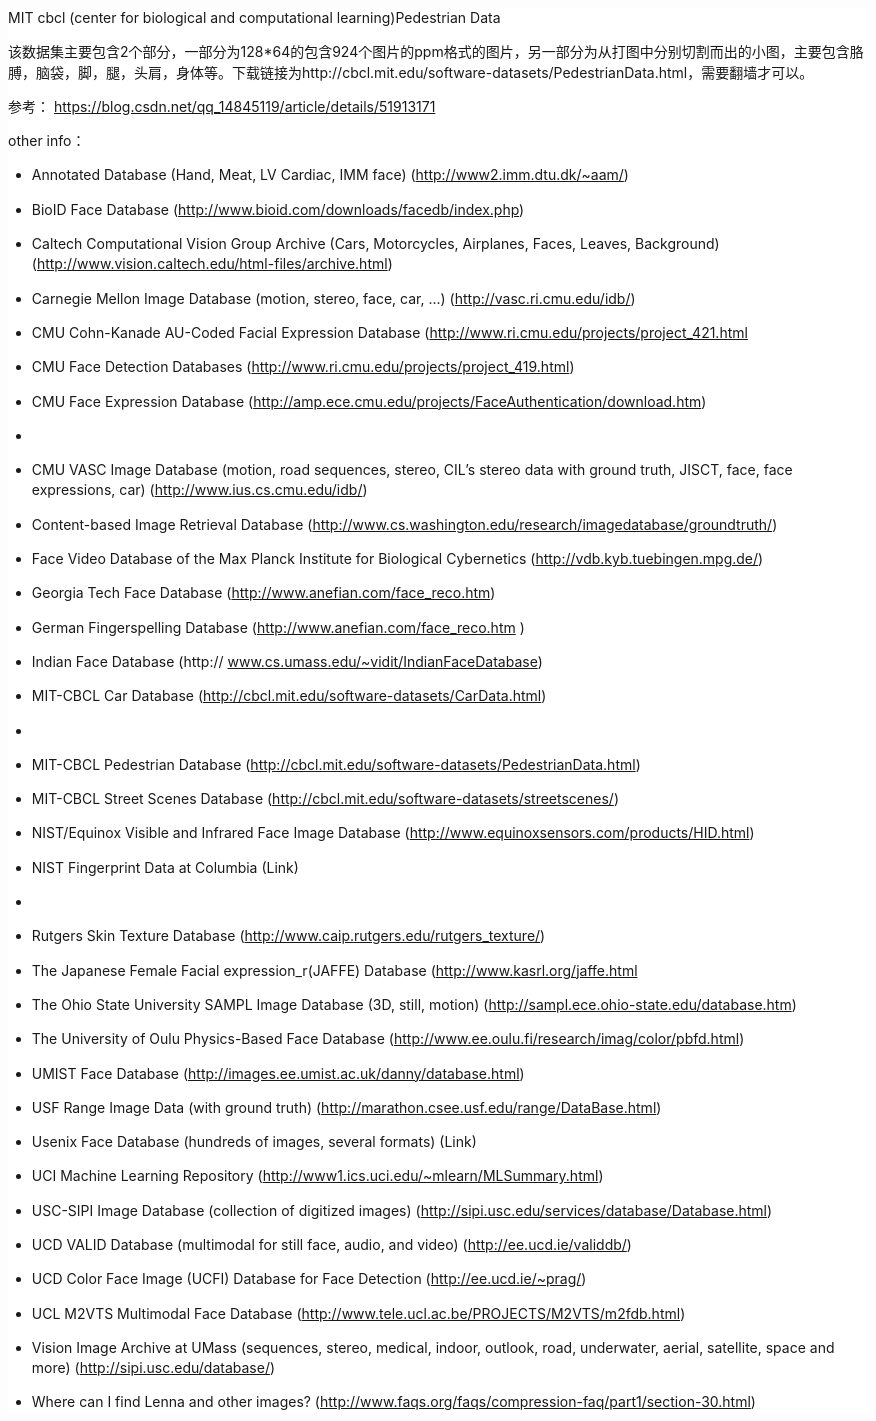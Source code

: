 
MIT cbcl (center for biological and computational learning)Pedestrian Data 

 该数据集主要包含2个部分，一部分为128*64的包含924个图片的ppm格式的图片，另一部分为从打图中分别切割而出的小图，主要包含胳膊，脑袋，脚，腿，头肩，身体等。下载链接为http://cbcl.mit.edu/software-datasets/PedestrianData.html，需要翻墙才可以。




参考：
https://blog.csdn.net/qq_14845119/article/details/51913171











other info：

* Annotated Database (Hand, Meat, LV Cardiac, IMM face) (http://www2.imm.dtu.dk/~aam/)

* BioID Face Database (http://www.bioid.com/downloads/facedb/index.php)
* Caltech Computational Vision Group Archive (Cars, Motorcycles, Airplanes, Faces, Leaves, Background) (http://www.vision.caltech.edu/html-files/archive.html)
* Carnegie Mellon Image Database (motion, stereo, face, car, ...) (http://vasc.ri.cmu.edu/idb/)

* CMU Cohn-Kanade AU-Coded Facial Expression Database (http://www.ri.cmu.edu/projects/project_421.html
* CMU Face Detection Databases (http://www.ri.cmu.edu/projects/project_419.html)
* CMU Face Expression Database (http://amp.ece.cmu.edu/projects/FaceAuthentication/download.htm)
* 
* CMU VASC Image Database (motion, road sequences, stereo, CIL’s stereo data with ground truth, JISCT, face, face expressions, car) (http://www.ius.cs.cmu.edu/idb/)
* Content-based Image Retrieval Database (http://www.cs.washington.edu/research/imagedatabase/groundtruth/)
* Face Video Database of the Max Planck Institute for Biological Cybernetics (http://vdb.kyb.tuebingen.mpg.de/)

* Georgia Tech Face Database (http://www.anefian.com/face_reco.htm)
* German Fingerspelling Database (http://www.anefian.com/face_reco.htm )
* Indian Face Database (http:// www.cs.umass.edu/~vidit/IndianFaceDatabase)
* MIT-CBCL Car Database (http://cbcl.mit.edu/software-datasets/CarData.html)
* 
* MIT-CBCL Pedestrian Database (http://cbcl.mit.edu/software-datasets/PedestrianData.html)
* MIT-CBCL Street Scenes Database (http://cbcl.mit.edu/software-datasets/streetscenes/)
* NIST/Equinox Visible and Infrared Face Image Database (http://www.equinoxsensors.com/products/HID.html)
* NIST Fingerprint Data at Columbia (Link)
*  
* Rutgers Skin Texture Database (http://www.caip.rutgers.edu/rutgers_texture/)
* The Japanese Female Facial expression_r(JAFFE) Database (http://www.kasrl.org/jaffe.html
* The Ohio State University SAMPL Image Database (3D, still, motion) (http://sampl.ece.ohio-state.edu/database.htm)
* The University of Oulu Physics-Based Face Database (http://www.ee.oulu.fi/research/imag/color/pbfd.html)
* UMIST Face Database (http://images.ee.umist.ac.uk/danny/database.html)
* USF Range Image Data (with ground truth) (http://marathon.csee.usf.edu/range/DataBase.html)
* Usenix Face Database (hundreds of images, several formats) (Link)
* UCI Machine Learning Repository (http://www1.ics.uci.edu/~mlearn/MLSummary.html)
* USC-SIPI Image Database (collection of digitized images) (http://sipi.usc.edu/services/database/Database.html)
* UCD VALID Database (multimodal for still face, audio, and video) (http://ee.ucd.ie/validdb/)
* UCD Color Face Image (UCFI) Database for Face Detection (http://ee.ucd.ie/~prag/)
* UCL M2VTS Multimodal Face Database (http://www.tele.ucl.ac.be/PROJECTS/M2VTS/m2fdb.html)
* Vision Image Archive at UMass (sequences, stereo, medical, indoor, outlook, road, underwater, aerial, satellite, space and more) (http://sipi.usc.edu/database/)
* Where can I find Lenna and other images? (http://www.faqs.org/faqs/compression-faq/part1/section-30.html)